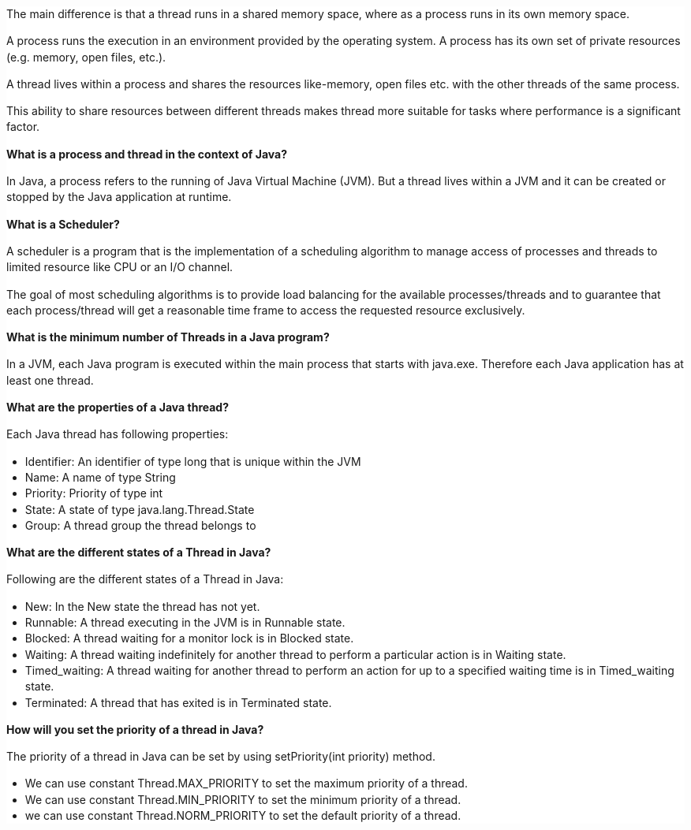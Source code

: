 The main difference is that a thread runs in a shared memory space, where as a process runs in its own memory space.

A process runs the execution in an environment provided by the operating system. A process has its own set of private resources (e.g. memory, open files, etc.).

A thread lives within a process and shares the resources like-memory, open files etc. with the other threads of the same process.

This ability to share resources between different threads makes thread more suitable for tasks where performance is a significant factor.

**What is a process and thread in the context of Java?**

In Java, a process refers to the running of Java Virtual Machine (JVM). But a thread lives within a JVM and it can be created or stopped by the Java application at runtime.

**What is a Scheduler?**

A scheduler is a program that is the implementation of a scheduling algorithm to manage access of processes and threads to limited resource like CPU or an I/O channel.

The goal of most scheduling algorithms is to provide load balancing for the available processes/threads and to guarantee that each process/thread will get a reasonable time frame to access the requested resource exclusively.

**What is the minimum number of Threads in a Java program?**

In a JVM, each Java program is executed within the main process that starts with java.exe. Therefore each Java application has at least one thread.


**What are the properties of a Java thread?**

Each Java thread has following properties:

+ Identifier: An identifier of type long that is unique within the JVM
+ Name: A name of type String
+ Priority: Priority of type int
+ State: A state of type java.lang.Thread.State
+ Group: A thread group the thread belongs to

**What are the different states of a Thread in Java?**

Following are the different states of a Thread in Java:

+ New: In the New state the thread has not yet.
+ Runnable: A thread executing in the JVM is in Runnable state.
+ Blocked: A thread waiting for a monitor lock is in Blocked state.
+ Waiting: A thread waiting indefinitely for another thread to perform a particular action is in Waiting state.
+ Timed_waiting: A thread waiting for another thread to perform an action for up to a specified waiting time is in Timed_waiting state.
+ Terminated: A thread that has exited is in Terminated state.

**How will you set the priority of a thread in Java?**

The priority of a thread in Java can be set by using setPriority(int priority) method.

+ We can use constant Thread.MAX_PRIORITY to set the maximum priority of a thread.
+ We can use constant Thread.MIN_PRIORITY to set the minimum priority of a thread.
+ we can use constant Thread.NORM_PRIORITY to set the default priority of a thread.
